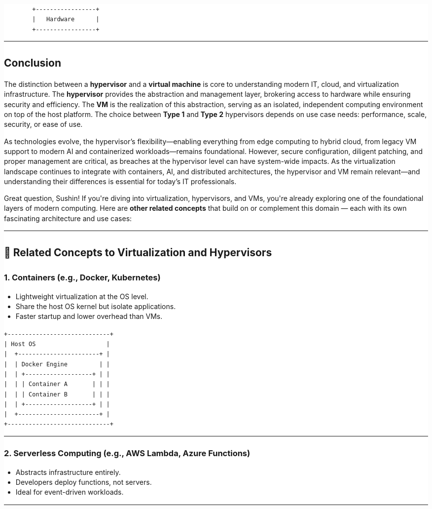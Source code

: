 ```
        +-----------------+
        |   Hardware      |
        +-----------------+
```

---

## Conclusion

The distinction between a **hypervisor** and a **virtual machine** is core to understanding modern IT, cloud, and virtualization infrastructure. The **hypervisor** provides the abstraction and management layer, brokering access to hardware while ensuring security and efficiency. The **VM** is the realization of this abstraction, serving as an isolated, independent computing environment on top of the host platform. The choice between **Type 1** and **Type 2** hypervisors depends on use case needs: performance, scale, security, or ease of use.

As technologies evolve, the hypervisor’s flexibility—enabling everything from edge computing to hybrid cloud, from legacy VM support to modern AI and containerized workloads—remains foundational. However, secure configuration, diligent patching, and proper management are critical, as breaches at the hypervisor level can have system-wide impacts. As the virtualization landscape continues to integrate with containers, AI, and distributed architectures, the hypervisor and VM remain relevant—and understanding their differences is essential for today’s IT professionals.

Great question, Sushin! If you're diving into virtualization, hypervisors, and VMs, you're already exploring one of the foundational layers of modern computing. Here are **other related concepts** that build on or complement this domain — each with its own fascinating architecture and use cases:

---

## 🧱 Related Concepts to Virtualization and Hypervisors

### 1. **Containers (e.g., Docker, Kubernetes)**
- Lightweight virtualization at the OS level.
- Share the host OS kernel but isolate applications.
- Faster startup and lower overhead than VMs.

```
+-----------------------------+
| Host OS                    |
|  +-----------------------+ |
|  | Docker Engine         | |
|  | +-------------------+ | |
|  | | Container A       | | |
|  | | Container B       | | |
|  | +-------------------+ | |
|  +-----------------------+ |
+-----------------------------+
```

---

### 2. **Serverless Computing (e.g., AWS Lambda, Azure Functions)**
- Abstracts infrastructure entirely.
- Developers deploy functions, not servers.
- Ideal for event-driven workloads.

---
